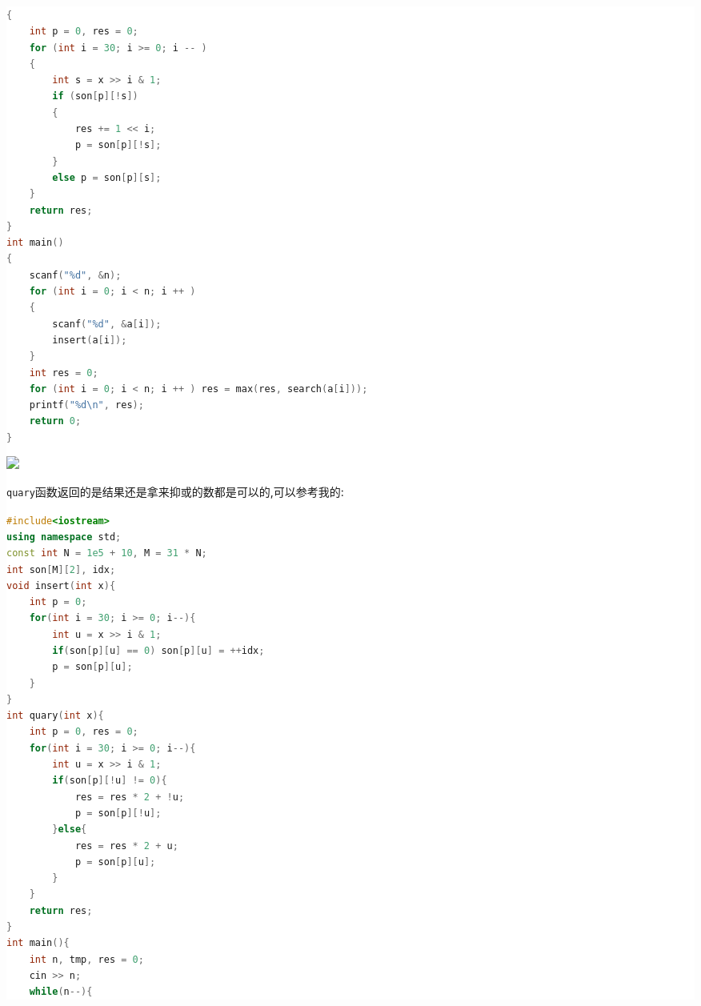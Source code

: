 ```cpp
{
    int p = 0, res = 0;
    for (int i = 30; i >= 0; i -- )
    {
        int s = x >> i & 1;
        if (son[p][!s])
        {
            res += 1 << i;
            p = son[p][!s];
        }
        else p = son[p][s];
    }
    return res;
}
int main()
{
    scanf("%d", &n);
    for (int i = 0; i < n; i ++ )
    {
        scanf("%d", &a[i]);
        insert(a[i]);
    }
    int res = 0;
    for (int i = 0; i < n; i ++ ) res = max(res, search(a[i]));
    printf("%d\n", res);
    return 0;
}
```

![](https://tcs.teambition.net/storage/311z747072763a1ef83112251bb3a3780b78?Signature=eyJhbGciOiJIUzI1NiIsInR5cCI6IkpXVCJ9.eyJBcHBJRCI6IjU5Mzc3MGZmODM5NjMyMDAyZTAzNThmMSIsIl9hcHBJZCI6IjU5Mzc3MGZmODM5NjMyMDAyZTAzNThmMSIsIl9vcmdhbml6YXRpb25JZCI6IiIsImV4cCI6MTYwNzY3NTI2NCwiaWF0IjoxNjA3MDcwNDY0LCJyZXNvdXJjZSI6Ii9zdG9yYWdlLzMxMXo3NDcwNzI3NjNhMWVmODMxMTIyNTFiYjNhMzc4MGI3OCJ9.ai1aFP2RaMPsKejdO4_cjm6Y3yEFjpQpOn59xVCRVTU&download=image.png "")

`quary`函数返回的是结果还是拿来抑或的数都是可以的,可以参考我的:

```cpp
#include<iostream>
using namespace std;
const int N = 1e5 + 10, M = 31 * N;
int son[M][2], idx;
void insert(int x){
    int p = 0;
    for(int i = 30; i >= 0; i--){
        int u = x >> i & 1;
        if(son[p][u] == 0) son[p][u] = ++idx;
        p = son[p][u];
    }
}
int quary(int x){
    int p = 0, res = 0;
    for(int i = 30; i >= 0; i--){
        int u = x >> i & 1;
        if(son[p][!u] != 0){
            res = res * 2 + !u;
            p = son[p][!u];
        }else{
            res = res * 2 + u;
            p = son[p][u];
        }
    }
    return res;
}
int main(){
    int n, tmp, res = 0;
    cin >> n;
    while(n--){
```